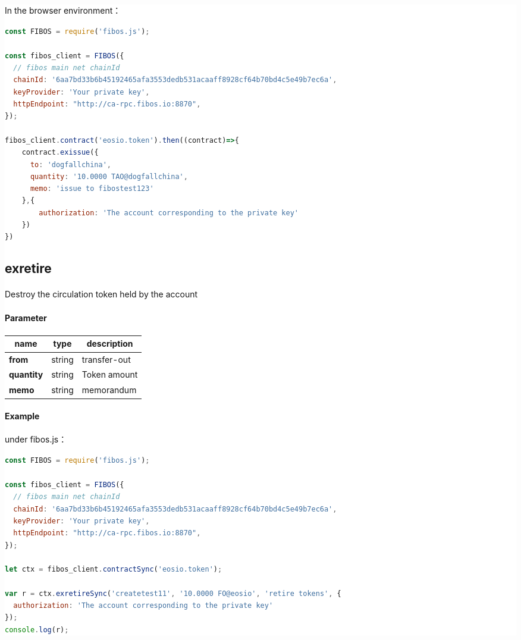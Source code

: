 In the browser environment：

```javascript
const FIBOS = require('fibos.js');

const fibos_client = FIBOS({
  // fibos main net chainId
  chainId: '6aa7bd33b6b45192465afa3553dedb531acaaff8928cf64b70bd4c5e49b7ec6a',
  keyProvider: 'Your private key',
  httpEndpoint: "http://ca-rpc.fibos.io:8870",
});

fibos_client.contract('eosio.token').then((contract)=>{
    contract.exissue({
      to: 'dogfallchina',
      quantity: '10.0000 TAO@dogfallchina',
      memo: 'issue to fibostest123'
    },{
        authorization: 'The account corresponding to the private key'
    })
})
```



## exretire

Destroy the circulation token held by the account

#### Parameter

| name         | type   | description  |
| ------------ | ------ | ------------ |
| **from**     | string | transfer-out |
| **quantity** | string | Token amount |
| **memo**     | string | memorandum   |

#### Example

under fibos.js：

```javascript
const FIBOS = require('fibos.js');

const fibos_client = FIBOS({
  // fibos main net chainId
  chainId: '6aa7bd33b6b45192465afa3553dedb531acaaff8928cf64b70bd4c5e49b7ec6a',
  keyProvider: 'Your private key',
  httpEndpoint: "http://ca-rpc.fibos.io:8870",
});

let ctx = fibos_client.contractSync('eosio.token');

var r = ctx.exretireSync('createtest11', '10.0000 FO@eosio', 'retire tokens', {
  authorization: 'The account corresponding to the private key'
});
console.log(r);
```
